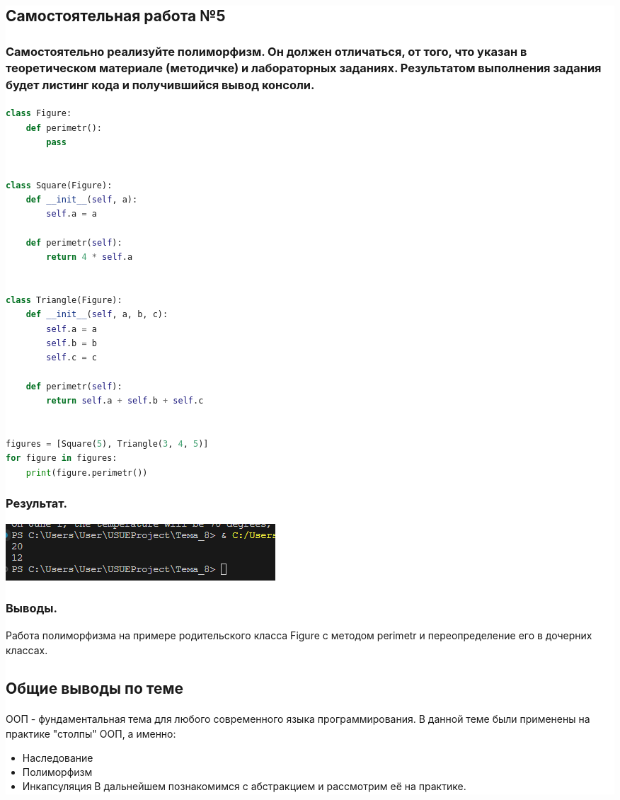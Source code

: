 ## Самостоятельная работа №5
### Самостоятельно реализуйте полиморфизм. Он должен отличаться, от того, что указан в теоретическом материале (методичке) и лабораторных заданиях. Результатом выполнения задания будет листинг кода и получившийся вывод консоли.
```python
class Figure:
    def perimetr():
        pass
    

class Square(Figure):
    def __init__(self, a):
        self.a = a
        
    def perimetr(self):
        return 4 * self.a
    

class Triangle(Figure):
    def __init__(self, a, b, c):
        self.a = a
        self.b = b
        self.c = c

    def perimetr(self):
        return self.a + self.b + self.c


figures = [Square(5), Triangle(3, 4, 5)]
for figure in figures:
    print(figure.perimetr())
```
### Результат.
![Изображение](https://github.com/Wottajotta/Software_engineering/blob/Тема_8/pic/Sam8_5.png "8.5")
### Выводы.
Работа полиморфизма на примере родительского класса Figure с методом perimetr и переопределение его в дочерних классах.

## Общие выводы по теме
ООП - фундаментальная тема для любого современного языка программирования. В данной теме были применены на практике "столпы" ООП, а именно:
- Наследование
- Полиморфизм
- Инкапсуляция
В дальнейшем познакомимся с абстракцием и рассмотрим её на практике.